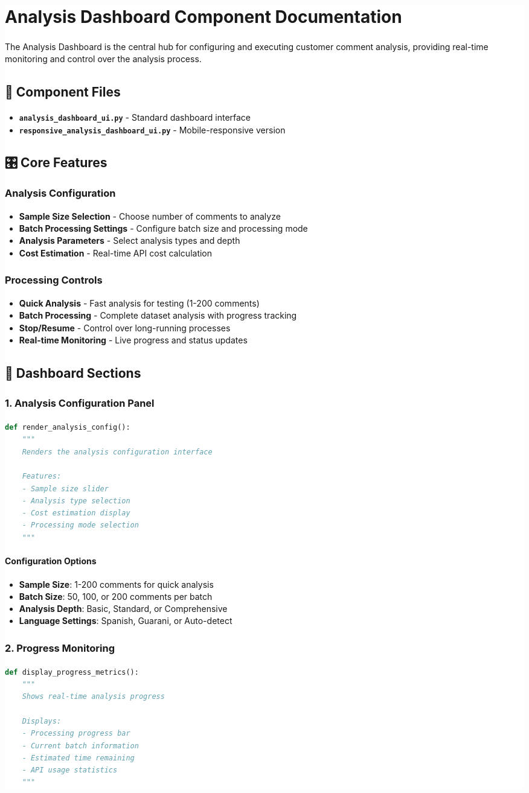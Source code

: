 # Analysis Dashboard Component Documentation

The Analysis Dashboard is the central hub for configuring and executing customer comment analysis, providing real-time monitoring and control over the analysis process.

## 📁 Component Files

- **`analysis_dashboard_ui.py`** - Standard dashboard interface
- **`responsive_analysis_dashboard_ui.py`** - Mobile-responsive version

## 🎛️ Core Features

### Analysis Configuration
- **Sample Size Selection** - Choose number of comments to analyze
- **Batch Processing Settings** - Configure batch size and processing mode
- **Analysis Parameters** - Select analysis types and depth
- **Cost Estimation** - Real-time API cost calculation

### Processing Controls
- **Quick Analysis** - Fast analysis for testing (1-200 comments)
- **Batch Processing** - Complete dataset analysis with progress tracking
- **Stop/Resume** - Control over long-running processes
- **Real-time Monitoring** - Live progress and status updates

## 🔧 Dashboard Sections

### 1. Analysis Configuration Panel
```python
def render_analysis_config():
    """
    Renders the analysis configuration interface
    
    Features:
    - Sample size slider
    - Analysis type selection
    - Cost estimation display
    - Processing mode selection
    """
```

#### Configuration Options
- **Sample Size**: 1-200 comments for quick analysis
- **Batch Size**: 50, 100, or 200 comments per batch
- **Analysis Depth**: Basic, Standard, or Comprehensive
- **Language Settings**: Spanish, Guarani, or Auto-detect

### 2. Progress Monitoring
```python
def display_progress_metrics():
    """
    Shows real-time analysis progress
    
    Displays:
    - Processing progress bar
    - Current batch information
    - Estimated time remaining
    - API usage statistics
    """
```
